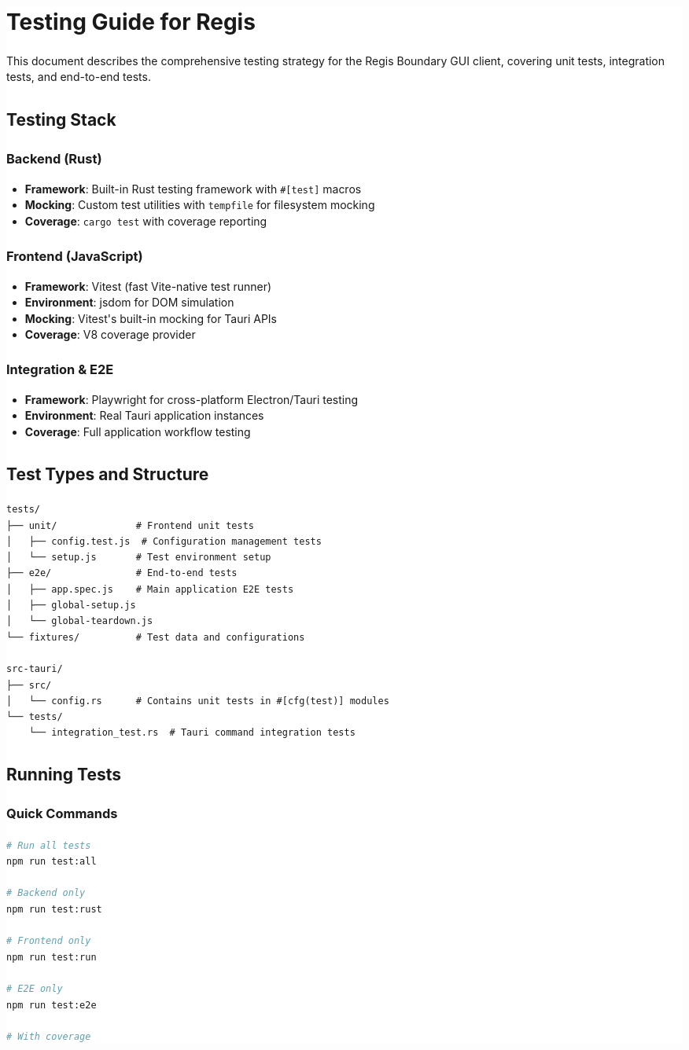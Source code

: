 # Testing Guide for Regis

This document describes the comprehensive testing strategy for the Regis Boundary GUI client, covering unit tests, integration tests, and end-to-end tests.

## Testing Stack

### **Backend (Rust)**
- **Framework**: Built-in Rust testing framework with `#[test]` macros
- **Mocking**: Custom test utilities with `tempfile` for filesystem mocking
- **Coverage**: `cargo test` with coverage reporting

### **Frontend (JavaScript)**
- **Framework**: Vitest (fast Vite-native test runner)
- **Environment**: jsdom for DOM simulation
- **Mocking**: Vitest's built-in mocking for Tauri APIs
- **Coverage**: V8 coverage provider

### **Integration & E2E**
- **Framework**: Playwright for cross-platform Electron/Tauri testing
- **Environment**: Real Tauri application instances
- **Coverage**: Full application workflow testing

## Test Types and Structure

```
tests/
├── unit/              # Frontend unit tests
│   ├── config.test.js  # Configuration management tests
│   └── setup.js       # Test environment setup
├── e2e/               # End-to-end tests
│   ├── app.spec.js    # Main application E2E tests
│   ├── global-setup.js
│   └── global-teardown.js
└── fixtures/          # Test data and configurations

src-tauri/
├── src/
│   └── config.rs      # Contains unit tests in #[cfg(test)] modules
└── tests/
    └── integration_test.rs  # Tauri command integration tests
```

## Running Tests

### **Quick Commands**

```bash
# Run all tests
npm run test:all

# Backend only
npm run test:rust

# Frontend only
npm run test:run

# E2E only
npm run test:e2e

# With coverage
```